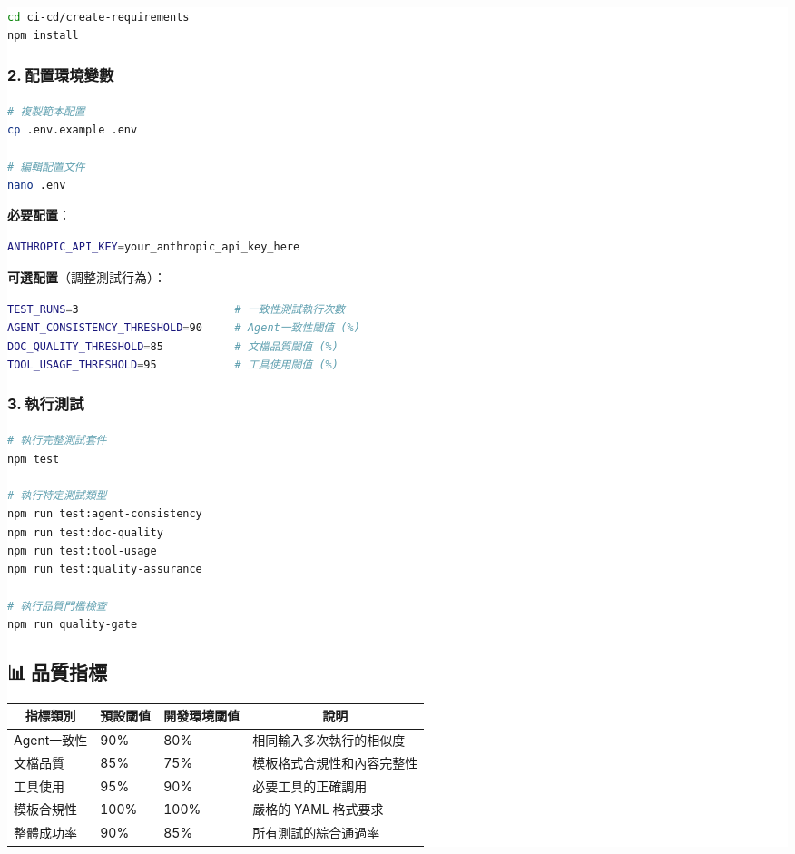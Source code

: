 ```bash
cd ci-cd/create-requirements
npm install
```

### 2. 配置環境變數

```bash
# 複製範本配置
cp .env.example .env

# 編輯配置文件
nano .env
```

**必要配置**：
```bash
ANTHROPIC_API_KEY=your_anthropic_api_key_here
```

**可選配置**（調整測試行為）：
```bash
TEST_RUNS=3                        # 一致性測試執行次數
AGENT_CONSISTENCY_THRESHOLD=90     # Agent一致性閾值 (%)
DOC_QUALITY_THRESHOLD=85           # 文檔品質閾值 (%)
TOOL_USAGE_THRESHOLD=95            # 工具使用閾值 (%)
```

### 3. 執行測試

```bash
# 執行完整測試套件
npm test

# 執行特定測試類型
npm run test:agent-consistency
npm run test:doc-quality
npm run test:tool-usage
npm run test:quality-assurance

# 執行品質門檻檢查
npm run quality-gate
```

## 📊 品質指標

| 指標類別 | 預設閾值 | 開發環境閾值 | 說明 |
|---------|---------|------------|-----|
| Agent一致性 | 90% | 80% | 相同輸入多次執行的相似度 |
| 文檔品質 | 85% | 75% | 模板格式合規性和內容完整性 |
| 工具使用 | 95% | 90% | 必要工具的正確調用 |
| 模板合規性 | 100% | 100% | 嚴格的 YAML 格式要求 |
| 整體成功率 | 90% | 85% | 所有測試的綜合通過率 |
